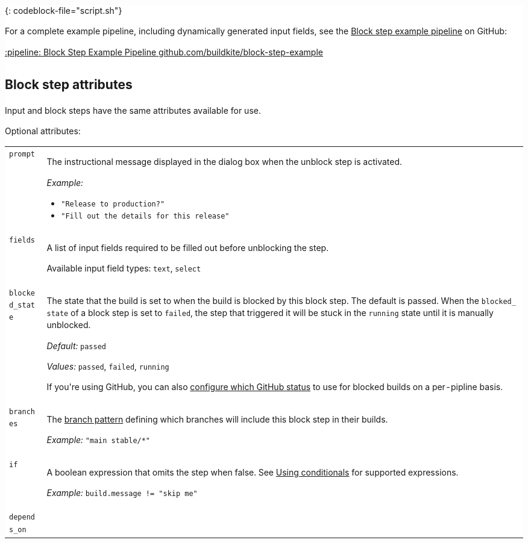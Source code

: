{: codeblock-file="script.sh"}

For a complete example pipeline, including dynamically generated input fields, see the [Block step example pipeline](https://github.com/buildkite/block-step-example/blob/main/.buildkite/pipeline.yml) on GitHub:

<a class="Docs__example-repo" href="https://github.com/buildkite/block-step-example"><span class="detail">:pipeline: Block Step Example Pipeline</span> <span class="repo">github.com/buildkite/block-step-example</span></a>

## Block step attributes

Input and block steps have the same attributes available for use.

Optional attributes:

<table data-attributes>
  <tr>
    <td><code>prompt</code></td>
    <td>
      <p>The instructional message displayed in the dialog box when the unblock step is activated.</p>
      <p><em>Example:</em></p>
      <ul><li> <code>"Release to production?"</code></li><li><code>"Fill out the details for this release"</code></li></ul>
    </td>
  </tr>
  <tr>
    <td><code>fields</code></td>
    <td>
      <p>A list of input fields required to be filled out before unblocking the step.</p>
      <p>Available input field types: <code>text</code>, <code>select</code></p>
    </td>
  </tr>
    <tr>
    <td><code>blocked_state</code></td>
    <td>
      <p>The state that the build is set to when the build is blocked by this block step. The default is passed. When the <code>blocked_state</code> of a block step is set to <code>failed</code>, the step that triggered it will be stuck in the <code>running</code> state until it is manually unblocked.</p>
      <p><em>Default:</em> <code>passed</code></p>
      <p><em>Values:</em> <code>passed</code>, <code>failed</code>, <code>running</code></p>
      <p>If you're using GitHub, you can also <a href="/docs/pipelines/source-control/github#customizing-commit-statuses">configure which GitHub status</a> to use for blocked builds on a per-pipline basis.</p>
    </td>
  </tr>
  <tr>
    <td><code>branches</code></td>
    <td>
      <p>The <a href="/docs/pipelines/configure/workflows/branch-configuration#branch-pattern-examples">branch pattern</a> defining which branches will include this block step in their builds.</p>
      <p><em>Example:</em> <code>"main stable/*"</code></p>
    </td>
  </tr>
  <tr>
    <td><code>if</code></td>
    <td>
      <p>A boolean expression that omits the step when false. See <a href="/docs/pipelines/configure/conditionals">Using conditionals</a> for supported expressions.</p>
      <p><em>Example:</em> <code>build.message != "skip me"</code></p>
    </td>
  </tr>
  <tr>
    <td><code>depends_on</code></td>